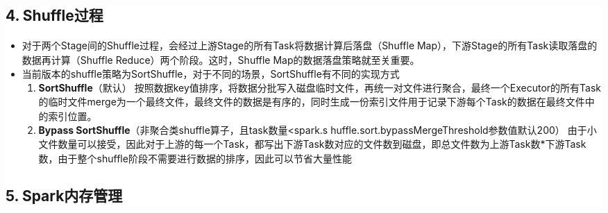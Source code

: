 ## 4. Shuffle过程

- 对于两个Stage间的Shuffle过程，会经过上游Stage的所有Task将数据计算后落盘（Shuffle Map），下游Stage的所有Task读取落盘的数据再计算（Shuffle Reduce）两个阶段。这时，Shuffle Map的数据落盘策略就至关重要。
- 当前版本的shuffle策略为SortShuffle，对于不同的场景，SortShuffle有不同的实现方式
  1. **SortShuffle**（默认）
     按照数据key值排序，将数据分批写入磁盘临时文件，再统一对文件进行聚合，最终一个Executor的所有Task的临时文件merge为一个最终文件，最终文件的数据是有序的，同时生成一份索引文件用于记录下游每个Task的数据在最终文件中的索引位置。
  2. **Bypass SortShuffle**（非聚合类shuffle算子，且task数量<spark.s huffle.sort.bypassMergeThreshold参数值默认200）
     由于小文件数量可以接受，因此对于上游的每一个Task，都写出下游Task数对应的文件数到磁盘，即总文件数为上游Task数*下游Task数，由于整个shuffle阶段不需要进行数据的排序，因此可以节省大量性能



## 5. Spark内存管理

